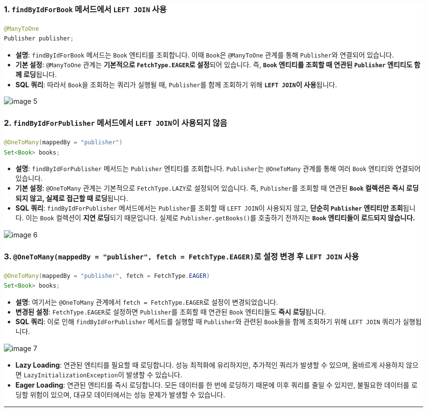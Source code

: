 ### 1. `findByIdForBook` 메서드에서 `LEFT JOIN` 사용

```java
@ManyToOne
Publisher publisher;

```

- **설명**: `findByIdForBook` 메서드는 `Book` 엔티티를 조회합니다. 이때 `Book`은 `@ManyToOne` 관계를 통해 `Publisher`와 연결되어 있습니다.
- **기본 설정**: `@ManyToOne` 관계는 **기본적으로 `FetchType.EAGER`로 설정**되어 있습니다. 즉, **`Book` 엔티티를 조회할 때 연관된 `Publisher` 엔티티도 함께 로딩**됩니다.
- **SQL 쿼리**: 따라서 `Book`을 조회하는 쿼리가 실행될 때, `Publisher`를 함께 조회하기 위해 **`LEFT JOIN`이 사용**됩니다.

<img width="349" alt="image 5" src="https://github.com/user-attachments/assets/725382a4-6b62-48bb-a8ea-858d42b357a4">

### 2. `findByIdForPublisher` 메서드에서 `LEFT JOIN`이 사용되지 않음

```java
@OneToMany(mappedBy = "publisher")
Set<Book> books;

```

- **설명**: `findByIdForPublisher` 메서드는 `Publisher` 엔티티를 조회합니다. `Publisher`는 `@OneToMany` 관계를 통해 여러 `Book` 엔티티와 연결되어 있습니다.
- **기본 설정**: `@OneToMany` 관계는 기본적으로 `FetchType.LAZY`로 설정되어 있습니다. 즉, `Publisher`를 조회할 때 연관된 **`Book` 컬렉션은 즉시 로딩되지 않고, 실제로 접근할 때 로딩**됩니다.
- **SQL 쿼리**: `findByIdForPublisher` 메서드에서는 `Publisher`를 조회할 때 `LEFT JOIN`이 사용되지 않고, **단순히 `Publisher` 엔티티만 조회**됩니다. 이는 `Book` 컬렉션이 **지연 로딩**되기 때문입니다. 실제로 `Publisher.getBooks()`를 호출하기 전까지는 **`Book` 엔티티들이 로드되지 않습니다.**

<img width="224" alt="image 6" src="https://github.com/user-attachments/assets/f02caf21-a48a-49ce-a095-cd9154dbbb41">

### 3. `@OneToMany(mappedBy = "publisher", fetch = FetchType.EAGER)`로 설정 변경 후 `LEFT JOIN` 사용

```java
@OneToMany(mappedBy = "publisher", fetch = FetchType.EAGER)
Set<Book> books;

```

- **설명**: 여기서는 `@OneToMany` 관계에서 `fetch = FetchType.EAGER`로 설정이 변경되었습니다.
- **변경된 설정**: `FetchType.EAGER`로 설정하면 `Publisher`를 조회할 때 연관된 `Book` 엔티티들도 **즉시 로딩**됩니다.
- **SQL 쿼리**: 이로 인해 `findByIdForPublisher` 메서드를 실행할 때 `Publisher`와 관련된 `Book`들을 함께 조회하기 위해 `LEFT JOIN` 쿼리가 실행됩니다.

<img width="310" alt="image 7" src="https://github.com/user-attachments/assets/887302fd-f623-4f4e-a531-49c025039ddc">

- **Lazy Loading**: 연관된 엔티티를 필요할 때 로딩합니다. 성능 최적화에 유리하지만, 추가적인 쿼리가 발생할 수 있으며, 올바르게 사용하지 않으면 `LazyInitializationException`이 발생할 수 있습니다.
- **Eager Loading**: 연관된 엔티티를 즉시 로딩합니다. 모든 데이터를 한 번에 로딩하기 때문에 이후 쿼리를 줄일 수 있지만, 불필요한 데이터를 로딩할 위험이 있으며, 대규모 데이터에서는 성능 문제가 발생할 수 있습니다.

---